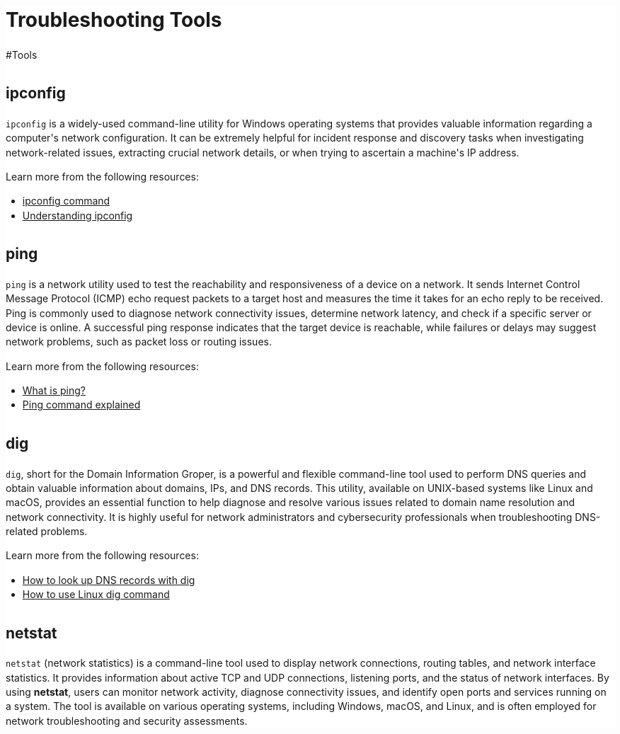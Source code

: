 # Troubleshooting Tools
#Tools 
## ipconfig

`ipconfig` is a widely-used command-line utility for Windows operating systems that provides valuable information regarding a computer's network configuration. It can be extremely helpful for incident response and discovery tasks when investigating network-related issues, extracting crucial network details, or when trying to ascertain a machine's IP address.

Learn more from the following resources:

- [ipconfig command](https://learn.microsoft.com/en-us/windows-server/administration/windows-commands/ipconfig)
- [Understanding ipconfig](https://www.whatismyip.com/ipconfig/)

## ping

`ping` is a network utility used to test the reachability and responsiveness of a device on a network. It sends Internet Control Message Protocol (ICMP) echo request packets to a target host and measures the time it takes for an echo reply to be received. Ping is commonly used to diagnose network connectivity issues, determine network latency, and check if a specific server or device is online. A successful ping response indicates that the target device is reachable, while failures or delays may suggest network problems, such as packet loss or routing issues.

Learn more from the following resources:

- [What is ping?](https://www.solarwinds.com/resources/it-glossary/ping)
- [Ping command explained](https://www.youtube.com/watch?v=7sv5pL-XgSg)
## dig

`dig`, short for the Domain Information Groper, is a powerful and flexible command-line tool used to perform DNS queries and obtain valuable information about domains, IPs, and DNS records. This utility, available on UNIX-based systems like Linux and macOS, provides an essential function to help diagnose and resolve various issues related to domain name resolution and network connectivity. It is highly useful for network administrators and cybersecurity professionals when troubleshooting DNS-related problems.

Learn more from the following resources:

- [How to look up DNS records with dig](https://www.youtube.com/watch?v=3AOKomsmeUY)
- [How to use Linux dig command](https://www.google.com/search?client=firefox-b-d&q=linux+dig+command)

## netstat

`netstat` (network statistics) is a command-line tool used to display network connections, routing tables, and network interface statistics. It provides information about active TCP and UDP connections, listening ports, and the status of network interfaces. By using **netstat**, users can monitor network activity, diagnose connectivity issues, and identify open ports and services running on a system. The tool is available on various operating systems, including Windows, macOS, and Linux, and is often employed for network troubleshooting and security assessments.
